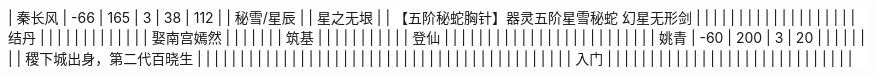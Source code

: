 | 秦长风   | -66  | 165  | 3    | 38   | 112  |        | 秘雪/星辰                  |      | 星之无垠           |                                              | 【五阶秘蛇胸针】器灵五阶星雪秘蛇     幻星无形剑              |                                            |      |      |                                                              |                                                              |                                                              |                                     |                                                              |                                            |                                                        |                                                            |                                                              |                                 |          |                               |                                                              |          |                         | 结丹                                               |                                |                        |                               |                                                              |                                   |            |                    |          |                             |                                                              |                                   |                | 娶南宫嫣然                                  |                                                        |          |      |      |          |              | 筑基                                    |                  |                                                              |                                                    |                               |                                                |                                         |                                 |                               |          |                                             | 登仙                              |          |      |                      |                                                   |                               |      |                                                             |                          |              |                                        |                    |                        |                  |                       |                         |          |                                                              |                                        |                    |                                                              |                           |                                                             |          |
| 姚青     | -60  | 200  | 3    | 20   |      |        |                            |      |                    |                                              |                                                              | 稷下城出身，第二代百晓生                   |      |      |                                                              |                                                              |                                                              |                                     |                                                              |                                            |                                                        |                                                            |                                                              |                                 |          |                               |                                                              |          |                         |                                                    |                                |                        |                               |                                                              |                                   |            |                    |          |                             |                                                              |                                   |                |                                             |                                                        |          |      |      |          |              |                                         |                  |                                                              |                                                    |                               |                                                | 入门                                    |                                 |                               |          |                                             |                                   |          |      |                      |                                                   |                               |      |                                                             |                          |              |                                        |                    |                        |                  |                       |                         |          |                                                              |                                        |                    |                                                              |                           |                                                             |          |